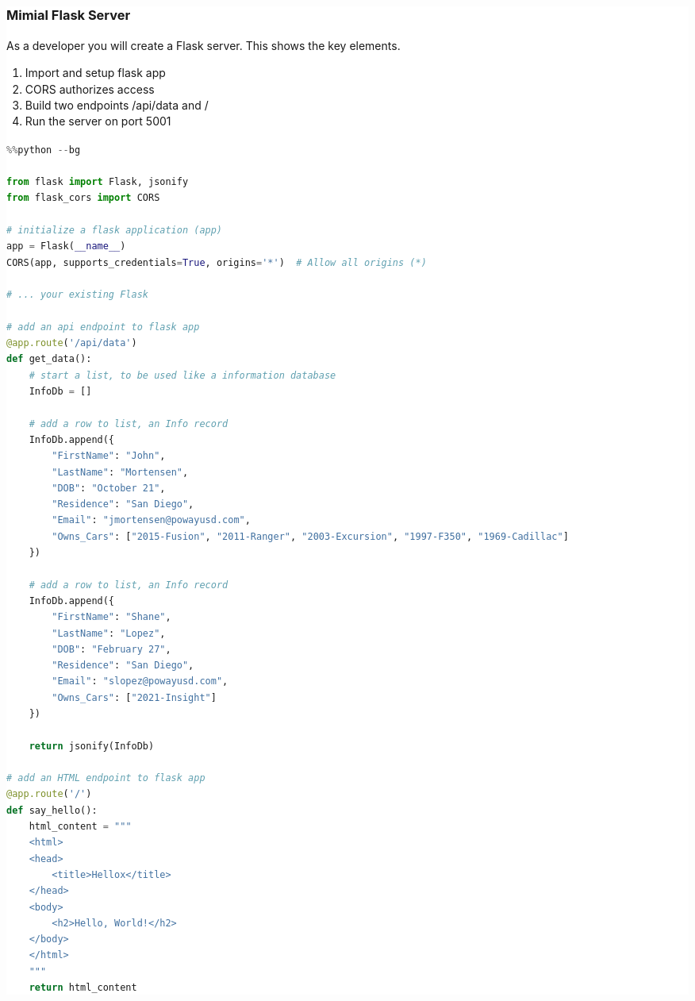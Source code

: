 ### Mimial Flask Server
As a developer you will create a Flask server.  This shows the key elements.

1. Import and setup flask app
2. CORS authorizes access
3. Build two endpoints /api/data and /
4. Run the server on port 5001


```python
%%python --bg

from flask import Flask, jsonify
from flask_cors import CORS

# initialize a flask application (app)
app = Flask(__name__)
CORS(app, supports_credentials=True, origins='*')  # Allow all origins (*)

# ... your existing Flask

# add an api endpoint to flask app
@app.route('/api/data')
def get_data():
    # start a list, to be used like a information database
    InfoDb = []

    # add a row to list, an Info record
    InfoDb.append({
        "FirstName": "John",
        "LastName": "Mortensen",
        "DOB": "October 21",
        "Residence": "San Diego",
        "Email": "jmortensen@powayusd.com",
        "Owns_Cars": ["2015-Fusion", "2011-Ranger", "2003-Excursion", "1997-F350", "1969-Cadillac"]
    })

    # add a row to list, an Info record
    InfoDb.append({
        "FirstName": "Shane",
        "LastName": "Lopez",
        "DOB": "February 27",
        "Residence": "San Diego",
        "Email": "slopez@powayusd.com",
        "Owns_Cars": ["2021-Insight"]
    })
    
    return jsonify(InfoDb)

# add an HTML endpoint to flask app
@app.route('/')
def say_hello():
    html_content = """
    <html>
    <head>
        <title>Hellox</title>
    </head>
    <body>
        <h2>Hello, World!</h2>
    </body>
    </html>
    """
    return html_content

```
